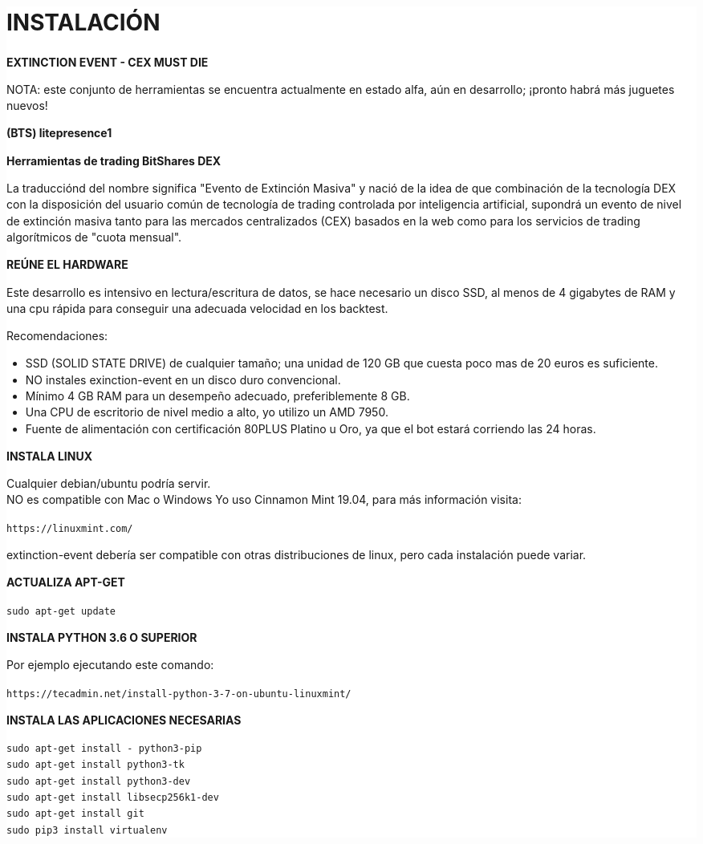 INSTALACIÓN
=======================
**EXTINCTION EVENT - CEX MUST DIE**

NOTA: este conjunto de herramientas se encuentra actualmente en estado alfa, aún en desarrollo; ¡pronto habrá más juguetes nuevos!

**(BTS) litepresence1**

**Herramientas de trading BitShares DEX**

La traducciónd del nombre significa "Evento de Extinción Masiva" y  nació de la idea de que combinación de la tecnología DEX con la disposición del usuario común de tecnología de trading controlada por inteligencia artificial, supondrá un evento de nivel de extinción masiva tanto para las mercados centralizados (CEX) basados en la web como para los servicios de trading algorítmicos de "cuota mensual".


**REÚNE EL HARDWARE**

Este desarrollo es intensivo en lectura/escritura de datos, se hace necesario un disco SSD, al menos de 4 gigabytes de RAM y una cpu rápida para conseguir una adecuada velocidad en los backtest.

Recomendaciones:

- SSD (SOLID STATE DRIVE) de cualquier tamaño; una unidad de 120 GB que cuesta poco mas de 20 euros es suficiente.
- NO instales exinction-event en un disco duro convencional.
- Mínimo 4 GB RAM para un desempeño adecuado, preferiblemente 8 GB.
- Una CPU de escritorio de nivel medio a alto, yo utilizo un AMD 7950.
- Fuente de alimentación con certificación 80PLUS Platino u Oro, ya que el bot estará corriendo las 24 horas.


**INSTALA LINUX**

Cualquier debian/ubuntu podría servir.  
NO es compatible con Mac o Windows
Yo uso Cinnamon Mint 19.04, para más información visita:

    https://linuxmint.com/

extinction-event debería ser compatible con otras distribuciones de linux, pero cada instalación puede variar. 

**ACTUALIZA APT-GET**

    sudo apt-get update

**INSTALA PYTHON 3.6 O SUPERIOR**

Por ejemplo ejecutando este comando:

    https://tecadmin.net/install-python-3-7-on-ubuntu-linuxmint/

**INSTALA LAS APLICACIONES NECESARIAS**

    sudo apt-get install - python3-pip
    sudo apt-get install python3-tk
    sudo apt-get install python3-dev
    sudo apt-get install libsecp256k1-dev
    sudo apt-get install git
    sudo pip3 install virtualenv
